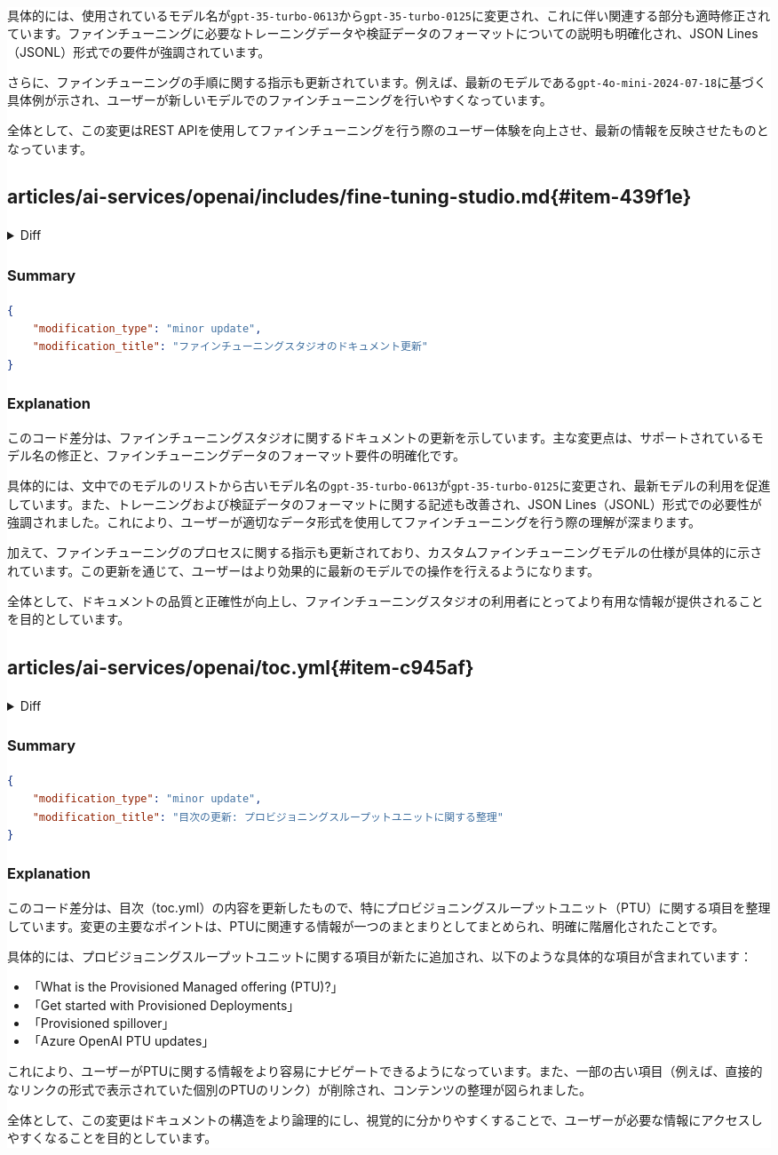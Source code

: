 具体的には、使用されているモデル名が`gpt-35-turbo-0613`から`gpt-35-turbo-0125`に変更され、これに伴い関連する部分も適時修正されています。ファインチューニングに必要なトレーニングデータや検証データのフォーマットについての説明も明確化され、JSON Lines（JSONL）形式での要件が強調されています。

さらに、ファインチューニングの手順に関する指示も更新されています。例えば、最新のモデルである`gpt-4o-mini-2024-07-18`に基づく具体例が示され、ユーザーが新しいモデルでのファインチューニングを行いやすくなっています。

全体として、この変更はREST APIを使用してファインチューニングを行う際のユーザー体験を向上させ、最新の情報を反映させたものとなっています。

## articles/ai-services/openai/includes/fine-tuning-studio.md{#item-439f1e}

<details><summary>Diff</summary></details>

### Summary

```json
{
    "modification_type": "minor update",
    "modification_title": "ファインチューニングスタジオのドキュメント更新"
}
```

### Explanation
このコード差分は、ファインチューニングスタジオに関するドキュメントの更新を示しています。主な変更点は、サポートされているモデル名の修正と、ファインチューニングデータのフォーマット要件の明確化です。

具体的には、文中でのモデルのリストから古いモデル名の`gpt-35-turbo-0613`が`gpt-35-turbo-0125`に変更され、最新モデルの利用を促進しています。また、トレーニングおよび検証データのフォーマットに関する記述も改善され、JSON Lines（JSONL）形式での必要性が強調されました。これにより、ユーザーが適切なデータ形式を使用してファインチューニングを行う際の理解が深まります。

加えて、ファインチューニングのプロセスに関する指示も更新されており、カスタムファインチューニングモデルの仕様が具体的に示されています。この更新を通じて、ユーザーはより効果的に最新のモデルでの操作を行えるようになります。

全体として、ドキュメントの品質と正確性が向上し、ファインチューニングスタジオの利用者にとってより有用な情報が提供されることを目的としています。

## articles/ai-services/openai/toc.yml{#item-c945af}

<details><summary>Diff</summary></details>

### Summary

```json
{
    "modification_type": "minor update",
    "modification_title": "目次の更新: プロビジョニングスループットユニットに関する整理"
}
```

### Explanation
このコード差分は、目次（toc.yml）の内容を更新したもので、特にプロビジョニングスループットユニット（PTU）に関する項目を整理しています。変更の主要なポイントは、PTUに関連する情報が一つのまとまりとしてまとめられ、明確に階層化されたことです。

具体的には、プロビジョニングスループットユニットに関する項目が新たに追加され、以下のような具体的な項目が含まれています： 

- 「What is the Provisioned Managed offering (PTU)?」
- 「Get started with Provisioned Deployments」
- 「Provisioned spillover」
- 「Azure OpenAI PTU updates」

これにより、ユーザーがPTUに関する情報をより容易にナビゲートできるようになっています。また、一部の古い項目（例えば、直接的なリンクの形式で表示されていた個別のPTUのリンク）が削除され、コンテンツの整理が図られました。

全体として、この変更はドキュメントの構造をより論理的にし、視覚的に分かりやすくすることで、ユーザーが必要な情報にアクセスしやすくなることを目的としています。


